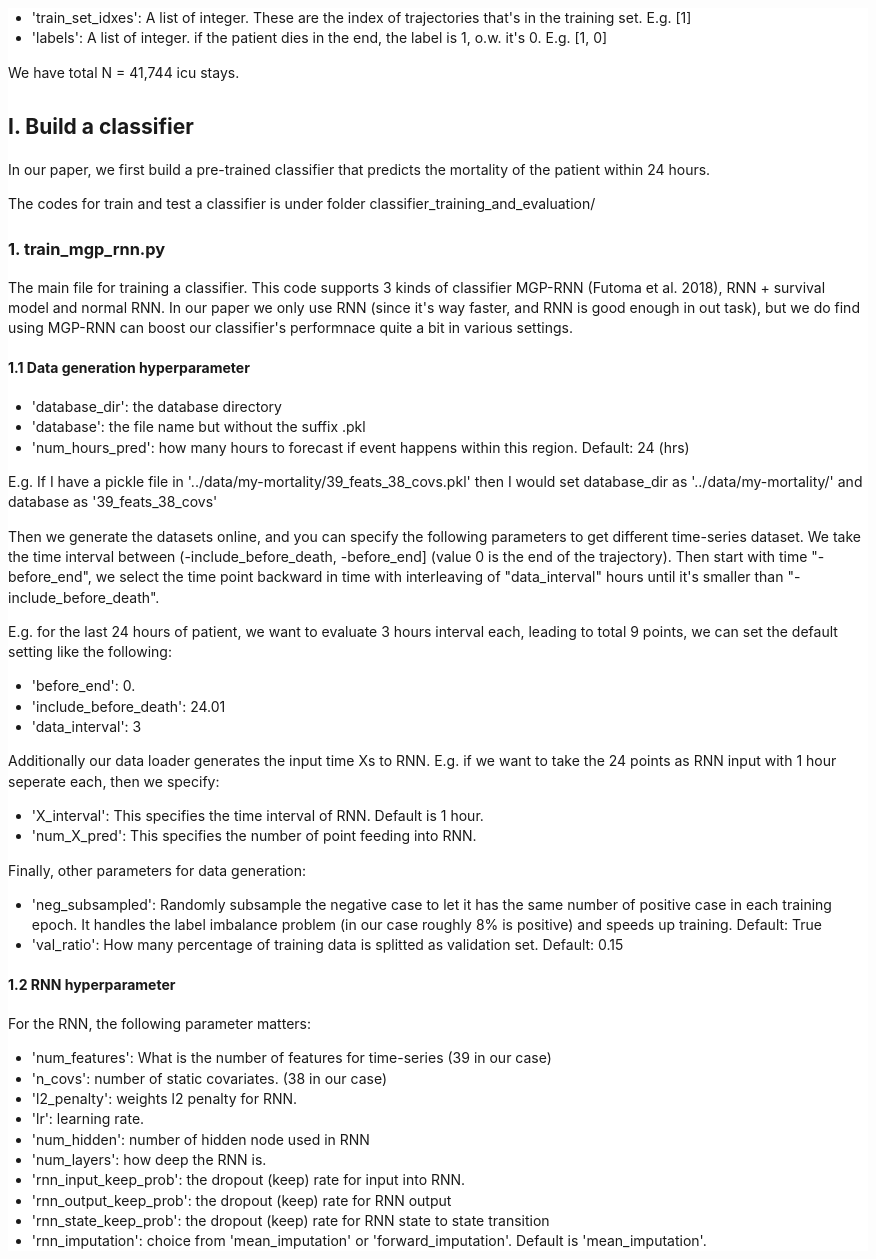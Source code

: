 - 'train_set_idxes': A list of integer. These are the index of trajectories that's in the training set. E.g. [1]
- 'labels': A list of integer. if the patient dies in the end, the label is 1, o.w. it's 0. E.g. [1, 0]

We have total N = 41,744 icu stays.


## I. Build a classifier

In our paper, we first build a pre-trained classifier that predicts the mortality of the patient within 24 hours.

The codes for train and test a classifier is under folder classifier_training_and_evaluation/

### 1. train_mgp_rnn.py

The main file for training a classifier. This code supports 3 kinds of classifier MGP-RNN (Futoma et al. 2018), RNN + survival model and normal RNN. In our paper we only use RNN (since it's way faster, and RNN is good enough in out task), but we do find using MGP-RNN can boost our classifier's performnace quite a bit in various settings.

#### 1.1 Data generation hyperparameter
- 'database_dir': the database directory
- 'database': the file name but without the suffix .pkl
- 'num_hours_pred': how many hours to forecast if event happens within this region. Default: 24 (hrs)

E.g. If I have a pickle file in '../data/my-mortality/39_feats_38_covs.pkl' then I would set database_dir as '../data/my-mortality/' and database as '39_feats_38_covs'

Then we generate the datasets online, and you can specify the following parameters to get different time-series dataset. We take the time interval between (-include_before_death, -before_end]
(value 0 is the end of the trajectory). Then start with time "-before_end", we select the time point backward in time with interleaving of "data_interval" hours until it's smaller than "-include_before_death".

E.g. for the last 24 hours of patient, we want to evaluate 3 hours interval each, leading to total 9 points, we can set the default setting like the following:
- 'before_end': 0.
- 'include_before_death': 24.01
- 'data_interval': 3

Additionally our data loader generates the input time Xs to RNN. E.g. if we want to take the 24 points as RNN input with 1 hour seperate each, then we specify:
- 'X_interval': This specifies the time interval of RNN. Default is 1 hour.
- 'num_X_pred': This specifies the number of point feeding into RNN.

Finally, other parameters for data generation:
- 'neg_subsampled': Randomly subsample the negative case to let it has the same number of positive case in each training epoch. It handles the label imbalance problem (in our case roughly 8% is positive) and speeds up training. Default: True
- 'val_ratio': How many percentage of training data is splitted as validation set. Default: 0.15

#### 1.2 RNN hyperparameter
For the RNN, the following parameter matters:
- 'num_features': What is the number of features for time-series (39 in our case)
- 'n_covs': number of static covariates. (38 in our case)
- 'l2_penalty': weights l2 penalty for RNN.
- 'lr': learning rate.
- 'num_hidden': number of hidden node used in RNN
- 'num_layers': how deep the RNN is.
- 'rnn_input_keep_prob': the dropout (keep) rate for input into RNN.
- 'rnn_output_keep_prob': the dropout (keep) rate for RNN output
- 'rnn_state_keep_prob': the dropout (keep) rate for RNN state to state transition
- 'rnn_imputation': choice from 'mean_imputation' or 'forward_imputation'. Default is 'mean_imputation'.